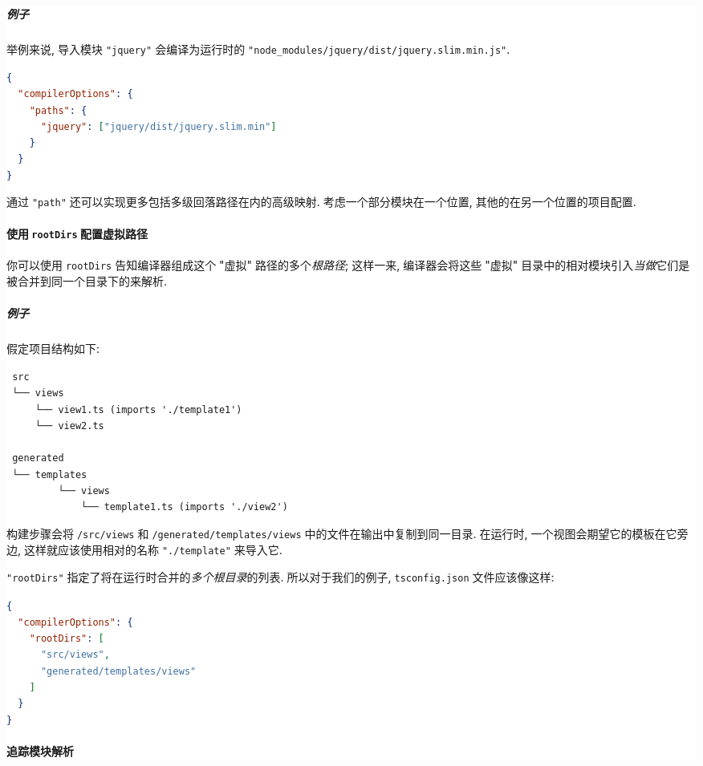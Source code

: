 ##### 例子

举例来说, 导入模块 `"jquery"` 会编译为运行时的 `"node_modules/jquery/dist/jquery.slim.min.js"`.

```json
{
  "compilerOptions": {
    "paths": {
      "jquery": ["jquery/dist/jquery.slim.min"]
    }
  }
}
```

通过 `"path"` 还可以实现更多包括多级回落路径在内的高级映射.
考虑一个部分模块在一个位置, 其他的在另一个位置的项目配置.

#### 使用 `rootDirs` 配置虚拟路径

你可以使用 `rootDirs` 告知编译器组成这个 "虚拟" 路径的多个*根路径*;
这样一来, 编译器会将这些 "虚拟" 目录中的相对模块引入*当做*它们是被合并到同一个目录下的来解析.

##### 例子

假定项目结构如下:

```tree
 src
 └── views
     └── view1.ts (imports './template1')
     └── view2.ts

 generated
 └── templates
         └── views
             └── template1.ts (imports './view2')
```

构建步骤会将 `/src/views` 和 `/generated/templates/views` 中的文件在输出中复制到同一目录.
在运行时, 一个视图会期望它的模板在它旁边, 这样就应该使用相对的名称 `"./template"` 来导入它.

`"rootDirs"` 指定了将在运行时合并的*多个根目录*的列表.
所以对于我们的例子, `tsconfig.json` 文件应该像这样:

```json
{
  "compilerOptions": {
    "rootDirs": [
      "src/views",
      "generated/templates/views"
    ]
  }
}
```

#### 追踪模块解析
